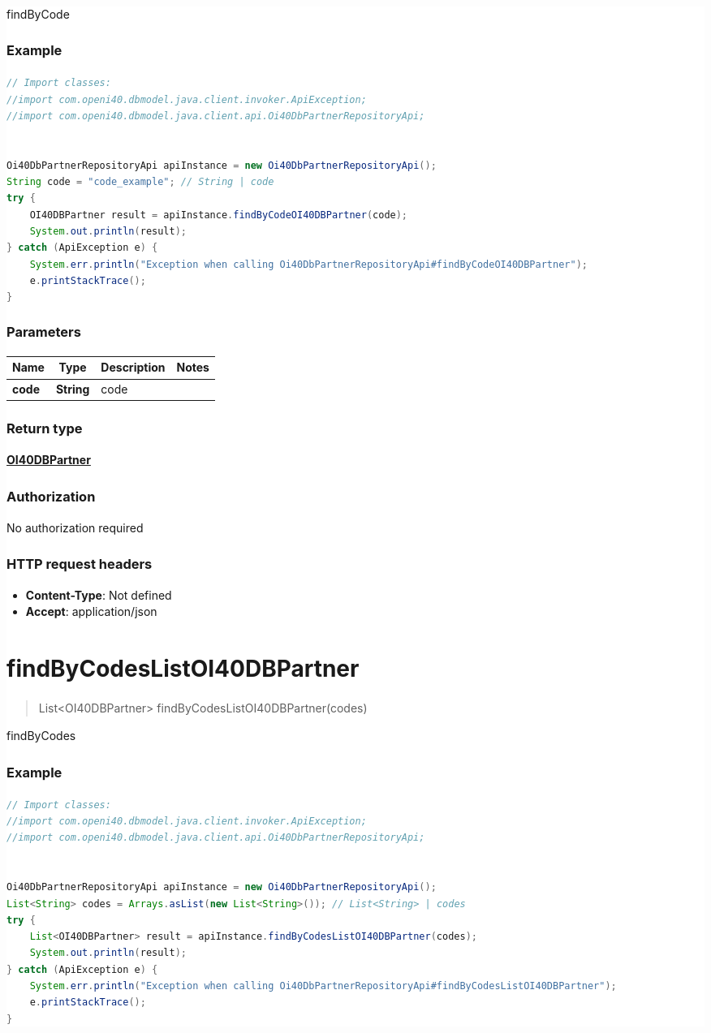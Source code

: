 findByCode

### Example
```java
// Import classes:
//import com.openi40.dbmodel.java.client.invoker.ApiException;
//import com.openi40.dbmodel.java.client.api.Oi40DbPartnerRepositoryApi;


Oi40DbPartnerRepositoryApi apiInstance = new Oi40DbPartnerRepositoryApi();
String code = "code_example"; // String | code
try {
    OI40DBPartner result = apiInstance.findByCodeOI40DBPartner(code);
    System.out.println(result);
} catch (ApiException e) {
    System.err.println("Exception when calling Oi40DbPartnerRepositoryApi#findByCodeOI40DBPartner");
    e.printStackTrace();
}
```

### Parameters

Name | Type | Description  | Notes
------------- | ------------- | ------------- | -------------
 **code** | **String**| code |

### Return type

[**OI40DBPartner**](OI40DBPartner.md)

### Authorization

No authorization required

### HTTP request headers

 - **Content-Type**: Not defined
 - **Accept**: application/json

<a name="findByCodesListOI40DBPartner"></a>
# **findByCodesListOI40DBPartner**
> List&lt;OI40DBPartner&gt; findByCodesListOI40DBPartner(codes)

findByCodes

### Example
```java
// Import classes:
//import com.openi40.dbmodel.java.client.invoker.ApiException;
//import com.openi40.dbmodel.java.client.api.Oi40DbPartnerRepositoryApi;


Oi40DbPartnerRepositoryApi apiInstance = new Oi40DbPartnerRepositoryApi();
List<String> codes = Arrays.asList(new List<String>()); // List<String> | codes
try {
    List<OI40DBPartner> result = apiInstance.findByCodesListOI40DBPartner(codes);
    System.out.println(result);
} catch (ApiException e) {
    System.err.println("Exception when calling Oi40DbPartnerRepositoryApi#findByCodesListOI40DBPartner");
    e.printStackTrace();
}
```